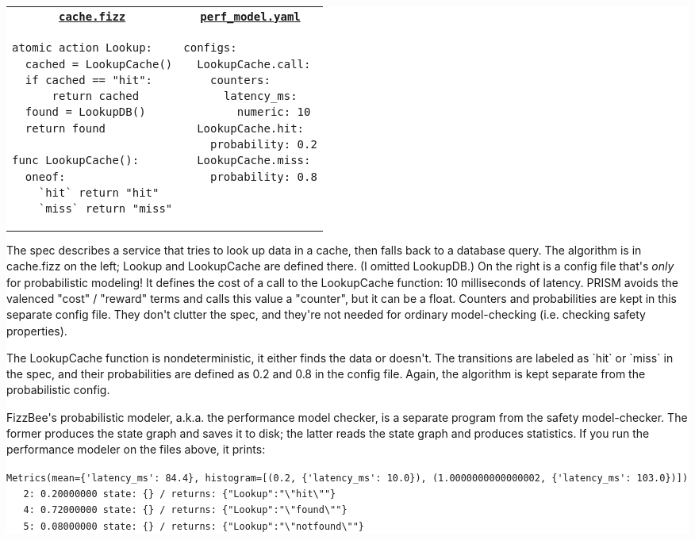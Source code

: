 <table style="width: 100%; border-spacing: 0 1em;">
  <tr style="text-align: center; font-weight: bold; font-family: monospace; text-decoration: underline">
    <td>cache.fizz</td>
    <td>perf_model.yaml</td>
  </tr>
  <tr style="vertical-align: top;">
    <td ><pre style="margin-top: 1em">atomic action Lookup:
  cached = LookupCache()
  if cached == "hit":
      return cached
  found = LookupDB()
  return found
 
func LookupCache():
  oneof:
    `hit` return "hit"
    `miss` return "miss"</pre></td>
    <td><pre style="margin-top: 1em">configs:
  LookupCache.call:
    counters:
      latency_ms:
        numeric: 10
  LookupCache.hit:
    probability: 0.2
  LookupCache.miss:
    probability: 0.8</pre></td>
  </tr>
</table>

The spec describes a service that tries to look up data in a cache, then falls back to a database query. The algorithm is in cache.fizz on the left; Lookup and LookupCache are defined there. (I omitted LookupDB.) On the right is a config file that's _only_ for probabilistic modeling! It defines the cost of a call to the LookupCache function: 10 milliseconds of latency. PRISM avoids the valenced "cost" / "reward" terms and calls this value a "counter", but it can be a float. Counters and probabilities are kept in this separate config file. They don't clutter the spec, and they're not needed for ordinary model-checking (i.e. checking safety properties). 

The LookupCache function is nondeterministic, it either finds the data or doesn't. The transitions are labeled as \`hit\` or \`miss\` in the spec, and their probabilities are defined as 0.2 and 0.8 in the config file. Again, the algorithm is kept separate from the probabilistic config.

FizzBee's probabilistic modeler, a.k.a. the performance model checker, is a separate program from the safety model-checker. The former produces the state graph and saves it to disk; the latter reads the state graph and produces statistics. If you run the performance modeler on the files above, it prints:

```
Metrics(mean={'latency_ms': 84.4}, histogram=[(0.2, {'latency_ms': 10.0}), (1.0000000000000002, {'latency_ms': 103.0})])
   2: 0.20000000 state: {} / returns: {"Lookup":"\"hit\""}
   4: 0.72000000 state: {} / returns: {"Lookup":"\"found\""}
   5: 0.08000000 state: {} / returns: {"Lookup":"\"notfound\""}
```
